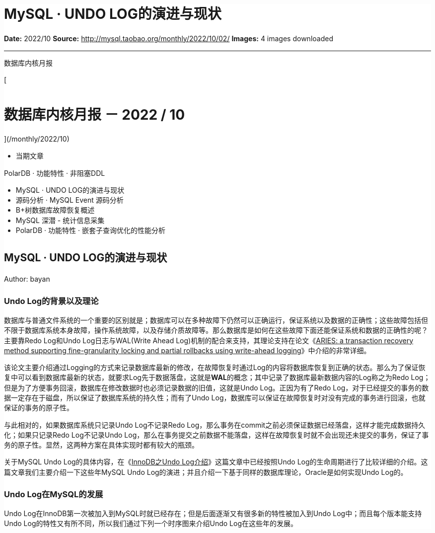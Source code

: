 # MySQL · UNDO LOG的演进与现状

**Date:** 2022/10
**Source:** http://mysql.taobao.org/monthly/2022/10/02/
**Images:** 4 images downloaded

---

数据库内核月报

 [
 # 数据库内核月报 － 2022 / 10
 ](/monthly/2022/10)

 * 当期文章

 PolarDB · 功能特性 · 非阻塞DDL
* MySQL · UNDO LOG的演进与现状
* 源码分析 · MySQL Event 源码分析
* B+树数据库故障恢复概述
* MySQL 深潜 - 统计信息采集
* PolarDB · 功能特性 · 嵌套子查询优化的性能分析

 ## MySQL · UNDO LOG的演进与现状 
 Author: bayan 

 ### Undo Log的背景以及理论
数据库与普通文件系统的一个重要的区别就是；数据库可以在多种故障下仍然可以正确运行，保证系统以及数据的正确性；这些故障包括但不限于数据库系统本身故障，操作系统故障，以及存储介质故障等。那么数据库是如何在这些故障下面还能保证系统和数据的正确性的呢？主要靠Redo Log和Undo Log日志与WAL(Write Ahead Log)机制的配合来支持，其理论支持在论文《[ARIES: a transaction recovery method supporting fine-granularity locking and partial rollbacks using write-ahead logging](https://cs.stanford.edu/people/chrismre/cs345/rl/aries.pdf)》中介绍的非常详细。

该论文主要介绍通过Logging的方式来记录数据库最新的修改，在故障恢复时通过Log的内容将数据库恢复到正确的状态。那么为了保证恢复中可以看到数据库最新的状态，就要求Log先于数据落盘，这就是**WAL**的概念；其中记录了数据库最新数据内容的Log称之为Redo Log；但是为了方便事务回滚，数据库在修改数据时也必须记录数据的旧值，这就是Undo Log。正因为有了Redo Log，对于已经提交的事务的数据一定存在于磁盘，所以保证了数据库系统的持久性；而有了Undo Log，数据库可以保证在故障恢复时对没有完成的事务进行回滚，也就保证的事务的原子性。

与此相对的，如果数据库系统只记录Undo Log不记录Redo Log，那么事务在commit之前必须保证数据已经落盘，这样才能完成数据持久化；如果只记录Redo Log不记录Undo Log，那么在事务提交之前数据不能落盘，这样在故障恢复时就不会出现还未提交的事务，保证了事务的原子性。显然，这两种方案在具体实现时都有较大的瓶颈。

关于MySQL Undo Log的具体内容，在《[InnoDB之Undo Log介绍](https://zhuanlan.zhihu.com/p/453169285)》这篇文章中已经按照Undo Log的生命周期进行了比较详细的介绍。这篇文章我们主要介绍一下这些年MySQL Undo Log的演进；并且介绍一下基于同样的数据库理论，Oracle是如何实现Undo Log的。

### Undo Log在MySQL的发展
Undo Log在InnoDB第一次被加入到MySQL时就已经存在；但是后面逐渐又有很多新的特性被加入到Undo Log中；而且每个版本能支持Undo Log的特性又有所不同，所以我们通过下列一个时序图来介绍Undo Log在这些年的发展。